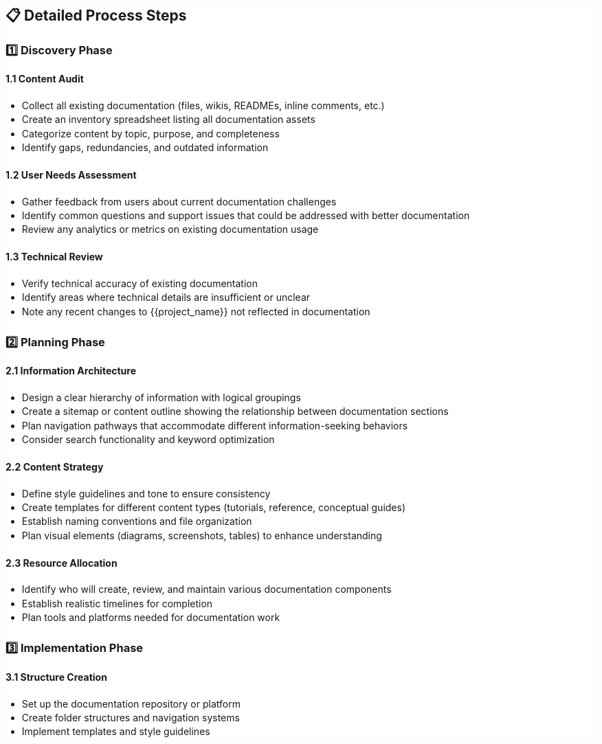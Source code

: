 ## 📋 Detailed Process Steps

### 1️⃣ Discovery Phase

#### 1.1 Content Audit

- Collect all existing documentation (files, wikis, READMEs, inline comments, etc.)
- Create an inventory spreadsheet listing all documentation assets
- Categorize content by topic, purpose, and completeness
- Identify gaps, redundancies, and outdated information

#### 1.2 User Needs Assessment

- Gather feedback from users about current documentation challenges
- Identify common questions and support issues that could be addressed with better documentation
- Review any analytics or metrics on existing documentation usage

#### 1.3 Technical Review

- Verify technical accuracy of existing documentation
- Identify areas where technical details are insufficient or unclear
- Note any recent changes to {{project_name}} not reflected in documentation

### 2️⃣ Planning Phase

#### 2.1 Information Architecture

- Design a clear hierarchy of information with logical groupings
- Create a sitemap or content outline showing the relationship between documentation sections
- Plan navigation pathways that accommodate different information-seeking behaviors
- Consider search functionality and keyword optimization

#### 2.2 Content Strategy

- Define style guidelines and tone to ensure consistency
- Create templates for different content types (tutorials, reference, conceptual guides)
- Establish naming conventions and file organization
- Plan visual elements (diagrams, screenshots, tables) to enhance understanding

#### 2.3 Resource Allocation

- Identify who will create, review, and maintain various documentation components
- Establish realistic timelines for completion
- Plan tools and platforms needed for documentation work

### 3️⃣ Implementation Phase

#### 3.1 Structure Creation

- Set up the documentation repository or platform
- Create folder structures and navigation systems
- Implement templates and style guidelines
